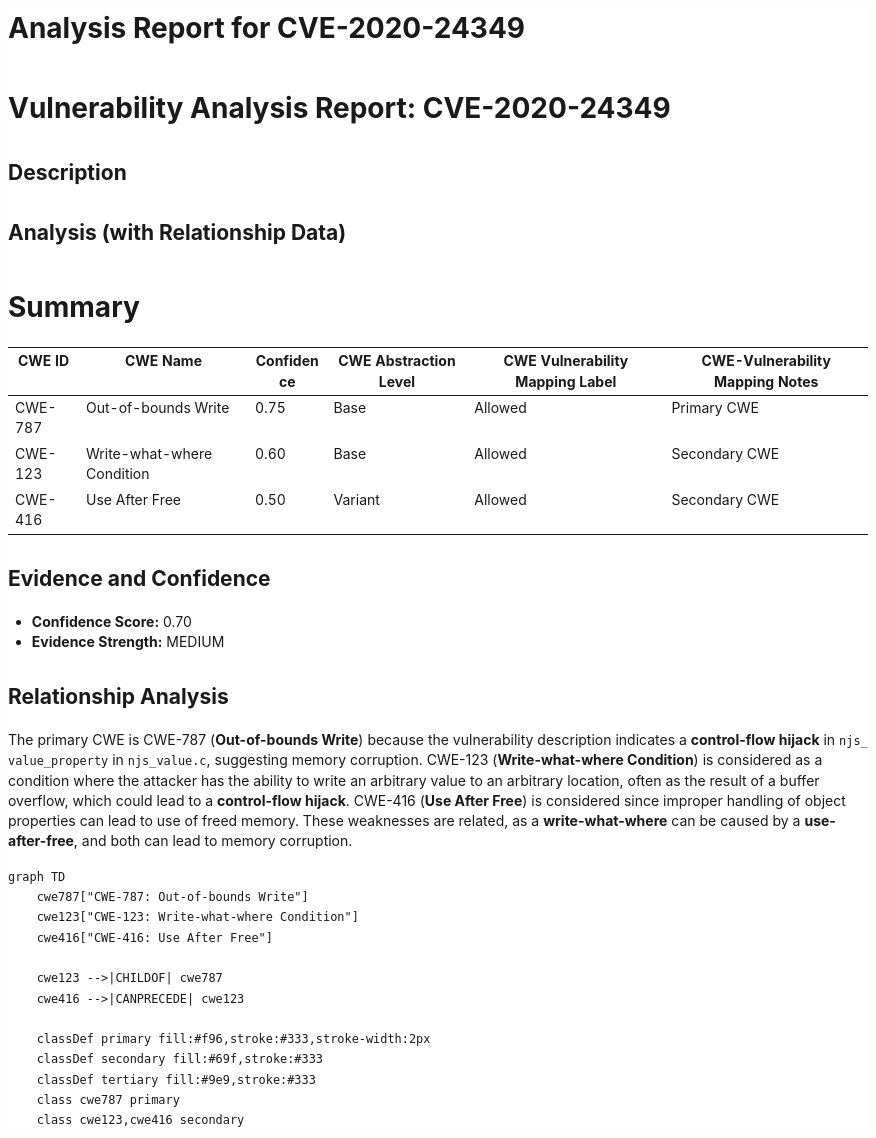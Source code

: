 # Analysis Report for CVE-2020-24349

# Vulnerability Analysis Report: CVE-2020-24349

## Description



## Analysis (with Relationship Data)

# Summary
| CWE ID | CWE Name | Confidence | CWE Abstraction Level | CWE Vulnerability Mapping Label | CWE-Vulnerability Mapping Notes |
|---|---|---|---|---|---|
| CWE-787 | Out-of-bounds Write | 0.75 | Base | Allowed | Primary CWE |
| CWE-123 | Write-what-where Condition | 0.60 | Base | Allowed | Secondary CWE |
| CWE-416 | Use After Free | 0.50 | Variant | Allowed | Secondary CWE |

## Evidence and Confidence

*   **Confidence Score:** 0.70
*   **Evidence Strength:** MEDIUM

## Relationship Analysis
The primary CWE is CWE-787 (**Out-of-bounds Write**) because the vulnerability description indicates a **control-flow hijack** in `njs_value_property` in `njs_value.c`, suggesting memory corruption. CWE-123 (**Write-what-where Condition**) is considered as a condition where the attacker has the ability to write an arbitrary value to an arbitrary location, often as the result of a buffer overflow, which could lead to a **control-flow hijack**. CWE-416 (**Use After Free**) is considered since improper handling of object properties can lead to use of freed memory. These weaknesses are related, as a **write-what-where** can be caused by a **use-after-free**, and both can lead to memory corruption.

```mermaid
graph TD
    cwe787["CWE-787: Out-of-bounds Write"]
    cwe123["CWE-123: Write-what-where Condition"]
    cwe416["CWE-416: Use After Free"]
    
    cwe123 -->|CHILDOF| cwe787
    cwe416 -->|CANPRECEDE| cwe123

    classDef primary fill:#f96,stroke:#333,stroke-width:2px
    classDef secondary fill:#69f,stroke:#333
    classDef tertiary fill:#9e9,stroke:#333
    class cwe787 primary
    class cwe123,cwe416 secondary
```
